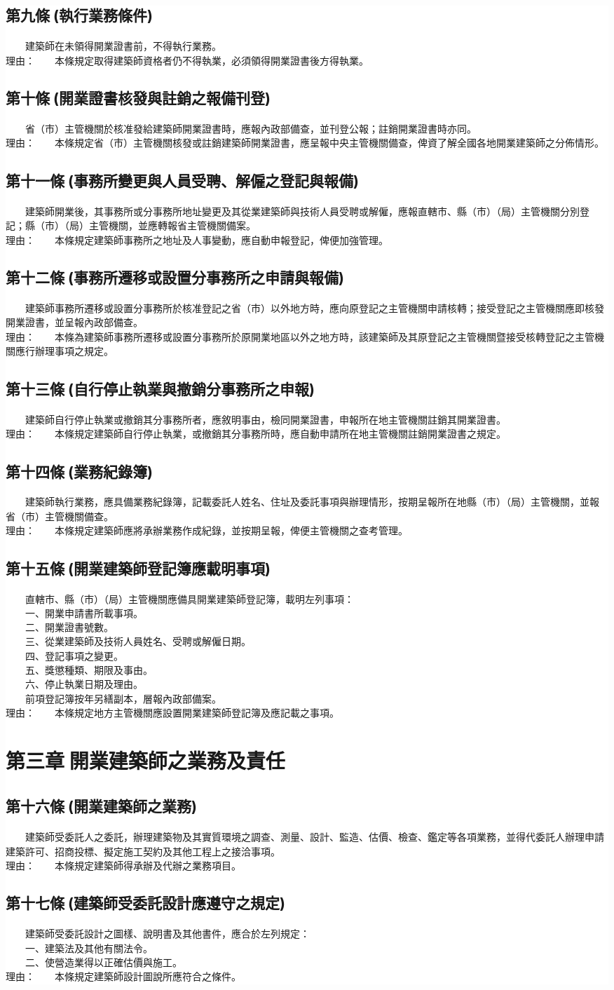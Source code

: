第九條 (執行業務條件)
---------------------
　　建築師在未領得開業證書前，不得執行業務。  
理由：　　本條規定取得建築師資格者仍不得執業，必須領得開業證書後方得執業。

第十條 (開業證書核發與註銷之報備刊登)
-------------------------------------
　　省（市）主管機關於核准發給建築師開業證書時，應報內政部備查，並刊登公報；註銷開業證書時亦同。  
理由：　　本條規定省（市）主管機關核發或註銷建築師開業證書，應呈報中央主管機關備查，俾資了解全國各地開業建築師之分佈情形。

第十一條 (事務所變更與人員受聘、解僱之登記與報備)
-------------------------------------------------
　　建築師開業後，其事務所或分事務所地址變更及其從業建築師與技術人員受聘或解僱，應報直轄市、縣（市）（局）主管機關分別登記；縣（市）（局）主管機關，並應轉報省主管機關備案。  
理由：　　本條規定建築師事務所之地址及人事變動，應自動申報登記，俾便加強管理。

第十二條 (事務所遷移或設置分事務所之申請與報備)
-----------------------------------------------
　　建築師事務所遷移或設置分事務所於核准登記之省（市）以外地方時，應向原登記之主管機關申請核轉；接受登記之主管機關應即核發開業證書，並呈報內政部備查。  
理由：　　本條為建築師事務所遷移或設置分事務所於原開業地區以外之地方時，該建築師及其原登記之主管機關暨接受核轉登記之主管機關應行辦理事項之規定。

第十三條 (自行停止執業與撤銷分事務所之申報)
-------------------------------------------
　　建築師自行停止執業或撤銷其分事務所者，應敘明事由，檢同開業證書，申報所在地主管機關註銷其開業證書。  
理由：　　本條規定建築師自行停止執業，或撤銷其分事務所時，應自動申請所在地主管機關註銷開業證書之規定。

第十四條 (業務紀錄簿)
---------------------
　　建築師執行業務，應具備業務紀錄簿，記載委託人姓名、住址及委託事項與辦理情形，按期呈報所在地縣（市）（局）主管機關，並報省（市）主管機關備查。  
理由：　　本條規定建築師應將承辦業務作成紀錄，並按期呈報，俾便主管機關之查考管理。

第十五條 (開業建築師登記簿應載明事項)
-------------------------------------
　　直轄市、縣（市）（局）主管機關應備具開業建築師登記簿，載明左列事項：  
　　一、開業申請書所載事項。  
　　二、開業證書號數。  
　　三、從業建築師及技術人員姓名、受聘或解僱日期。  
　　四、登記事項之變更。  
　　五、獎懲種類、期限及事由。  
　　六、停止執業日期及理由。  
　　前項登記簿按年另繕副本，層報內政部備案。  
理由：　　本條規定地方主管機關應設置開業建築師登記簿及應記載之事項。

第三章  開業建築師之業務及責任
==============================
第十六條 (開業建築師之業務)
---------------------------
　　建築師受委託人之委託，辦理建築物及其實質環境之調查、測量、設計、監造、估價、檢查、鑑定等各項業務，並得代委託人辦理申請建築許可、招商投標、擬定施工契約及其他工程上之接洽事項。  
理由：　　本條規定建築師得承辦及代辦之業務項目。

第十七條 (建築師受委託設計應遵守之規定)
---------------------------------------
　　建築師受委託設計之圖樣、說明書及其他書件，應合於左列規定：  
　　一、建築法及其他有關法令。  
　　二、使營造業得以正確估價與施工。  
理由：　　本條規定建築師設計圖說所應符合之條件。
